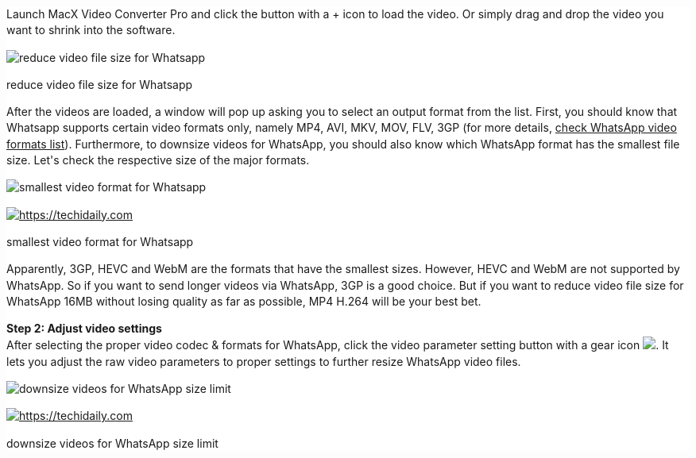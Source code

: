Launch MacX Video Converter Pro and click the button with a + icon to load the video. Or simply drag and drop the video you want to shrink into the software.

![reduce video file size for Whatsapp](https://www.macxdvd.com/mac-video-converter-pro/step-image/4k-video-compressor-3.jpg) 

reduce video file size for Whatsapp

After the videos are loaded, a window will pop up asking you to select an output format from the list. First, you should know that Whatsapp supports certain video formats only, namely MP4, AVI, MKV, MOV, FLV, 3GP (for more details, [check WhatsApp video formats list](https://tools.techidaily.com/macxdvd/products/)). Furthermore, to downsize videos for WhatsApp, you should also know which WhatsApp format has the smallest file size. Let's check the respective size of the major formats.

![smallest video format for Whatsapp](https://www.macxdvd.com/mac-video-converter-pro/article-image/format-size.jpg) 






<a href="https://unicoeye.pxf.io/c/5597632/2134497/18498" target="_top" id="2134497">
  <img src="//a.impactradius-go.com/display-ad/18498-2134497" border="0" alt="https://techidaily.com" width="728" height="90"/>
</a>
<img height="0" width="0" src="https://unicoeye.pxf.io/i/5597632/2134497/18498" style="position:absolute;visibility:hidden;" border="0" />





smallest video format for Whatsapp

Apparently, 3GP, HEVC and WebM are the formats that have the smallest sizes. However, HEVC and WebM are not supported by WhatsApp. So if you want to send longer videos via WhatsApp, 3GP is a good choice. But if you want to reduce video file size for WhatsApp 16MB without losing quality as far as possible, MP4 H.264 will be your best bet.

 **Step 2: Adjust video settings**  
After selecting the proper video codec & formats for WhatsApp, click the video parameter setting button with a gear icon ![](https://www.macxdvd.com/mac-video-converter-pro/article-image/vcp-gear-icon.png). It lets you adjust the raw video parameters to proper settings to further resize WhatsApp video files. 

![downsize videos for WhatsApp size limit](https://www.macxdvd.com/mac-video-converter-pro/step-image/compress-video-for-insta-2.jpg) 






<a href="https://appsumo.8odi.net/c/5597632/2123732/7443" target="_top" id="2123732">
  <img src="//a.impactradius-go.com/display-ad/7443-2123732" border="0" alt="https://techidaily.com" width="600" height="90"/>
</a>
<img height="0" width="0" src="https://appsumo.8odi.net/i/5597632/2123732/7443" style="position:absolute;visibility:hidden;" border="0" />





downsize videos for WhatsApp size limit
